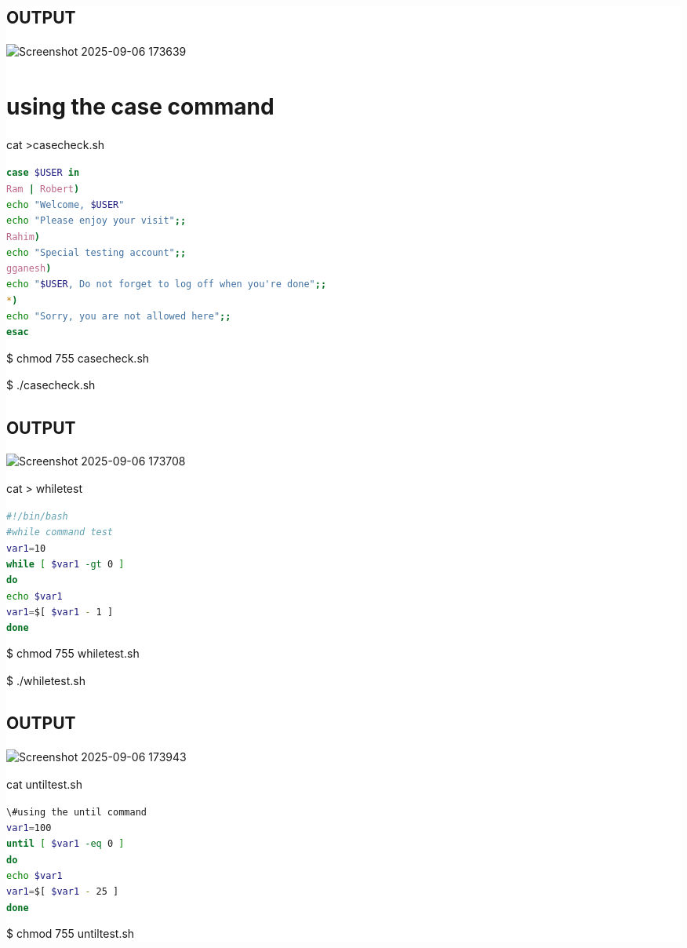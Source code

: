 ## OUTPUT

<img width="870" height="297" alt="Screenshot 2025-09-06 173639" src="https://github.com/user-attachments/assets/ba4e5b1c-4b81-4e0e-ad7b-960b60a7da27" />

# using the case command
cat >casecheck.sh 
```bash
case $USER in
Ram | Robert)
echo "Welcome, $USER"
echo "Please enjoy your visit";;
Rahim)
echo "Special testing account";;
gganesh)
echo "$USER, Do not forget to log off when you're done";;
*)
echo "Sorry, you are not allowed here";;
esac
```
$ chmod 755 casecheck.sh 
 
$ ./casecheck.sh 

## OUTPUT

<img width="713" height="354" alt="Screenshot 2025-09-06 173708" src="https://github.com/user-attachments/assets/414926ca-70e7-4f7f-a9e2-2769a1f6ece4" />
 
cat > whiletest
```bash
#!/bin/bash
#while command test
var1=10
while [ $var1 -gt 0 ]
do
echo $var1
var1=$[ $var1 - 1 ]
done
```
$ chmod 755 whiletest.sh
 
$ ./whiletest.sh

## OUTPUT

<img width="692" height="465" alt="Screenshot 2025-09-06 173943" src="https://github.com/user-attachments/assets/19971575-95ec-443f-aa94-97973491ac27" />
 
 
cat untiltest.sh 
```bash
\#using the until command
var1=100
until [ $var1 -eq 0 ]
do
echo $var1
var1=$[ $var1 - 25 ]
done
``` 
$ chmod 755 untiltest.sh
 